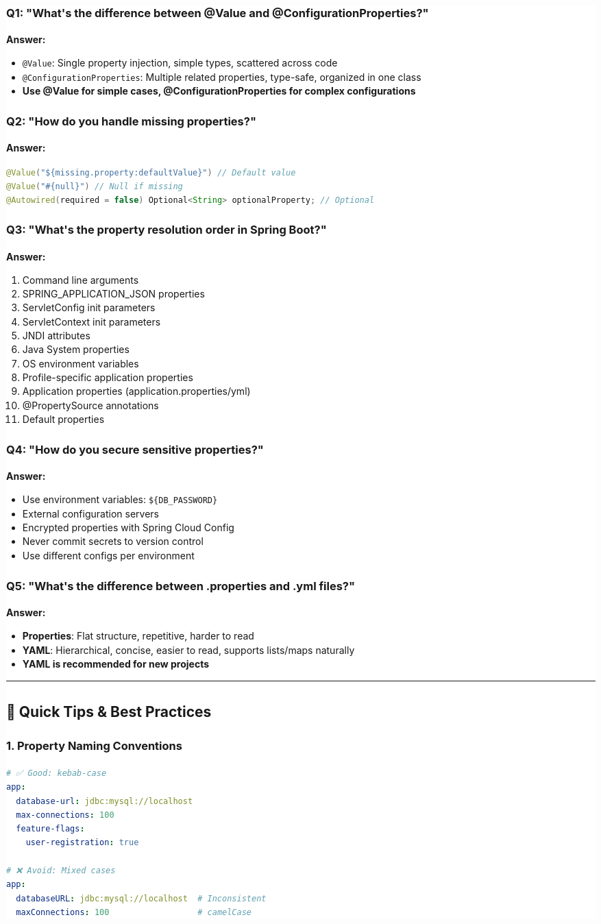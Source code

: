 ### Q1: "What's the difference between @Value and @ConfigurationProperties?"
**Answer:**
- `@Value`: Single property injection, simple types, scattered across code
- `@ConfigurationProperties`: Multiple related properties, type-safe, organized in one class
- **Use @Value for simple cases, @ConfigurationProperties for complex configurations**

### Q2: "How do you handle missing properties?"
**Answer:**
```java
@Value("${missing.property:defaultValue}") // Default value
@Value("#{null}") // Null if missing
@Autowired(required = false) Optional<String> optionalProperty; // Optional
```

### Q3: "What's the property resolution order in Spring Boot?"
**Answer:**
1. Command line arguments
2. SPRING_APPLICATION_JSON properties
3. ServletConfig init parameters
4. ServletContext init parameters
5. JNDI attributes
6. Java System properties
7. OS environment variables
8. Profile-specific application properties
9. Application properties (application.properties/yml)
10. @PropertySource annotations
11. Default properties

### Q4: "How do you secure sensitive properties?"
**Answer:**
- Use environment variables: `${DB_PASSWORD}`
- External configuration servers
- Encrypted properties with Spring Cloud Config
- Never commit secrets to version control
- Use different configs per environment

### Q5: "What's the difference between .properties and .yml files?"
**Answer:**
- **Properties**: Flat structure, repetitive, harder to read
- **YAML**: Hierarchical, concise, easier to read, supports lists/maps naturally
- **YAML is recommended for new projects**

---

## 🚀 Quick Tips & Best Practices

### 1. **Property Naming Conventions**
```yaml
# ✅ Good: kebab-case
app:
  database-url: jdbc:mysql://localhost
  max-connections: 100
  feature-flags:
    user-registration: true

# ❌ Avoid: Mixed cases
app:
  databaseURL: jdbc:mysql://localhost  # Inconsistent
  maxConnections: 100                  # camelCase
```